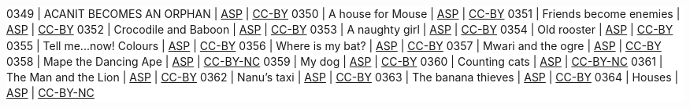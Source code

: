 0349 | ACANIT BECOMES AN ORPHAN | [ASP](http://africanstorybook.org/stories/acanit-becomes-orphan-0) | [CC-BY](https://creativecommons.org/licenses/by/4.0/)
0350 | A house for Mouse | [ASP](http://africanstorybook.org/stories/house-mouse) | [CC-BY](https://creativecommons.org/licenses/by/3.0/)
0351 | Friends become enemies | [ASP](http://africanstorybook.org/stories/friends-become-enemies) | [CC-BY](https://creativecommons.org/licenses/by/4.0/)
0352 | Crocodile and Baboon | [ASP](http://africanstorybook.org/stories/crocodile-and-baboon) | [CC-BY](https://creativecommons.org/licenses/by/3.0/)
0353 | A naughty girl | [ASP](http://africanstorybook.org/stories/naughty-girl) | [CC-BY](https://creativecommons.org/licenses/by/3.0/)
0354 | Old rooster | [ASP](http://africanstorybook.org/stories/old-rooster) | [CC-BY](https://creativecommons.org/licenses/by/3.0/)
0355 | Tell me...now! Colours | [ASP](http://africanstorybook.org/stories/tell-menow-colours) | [CC-BY](https://creativecommons.org/licenses/by/3.0/)
0356 | Where is my bat? | [ASP](http://africanstorybook.org/stories/where-my-bat) | [CC-BY](https://creativecommons.org/licenses/by/3.0/)
0357 | Mwari and the ogre | [ASP](http://africanstorybook.org/stories/mwari-and-ogre) | [CC-BY](https://creativecommons.org/licenses/by/3.0/)
0358 | Mape the Dancing Ape | [ASP](http://africanstorybook.org/stories/mape-dancing-ape) | [CC-BY-NC](http://creativecommons.org/licenses/by-nc/3.0/)
0359 | My dog | [ASP](http://africanstorybook.org/stories/my-dog-0) | [CC-BY](https://creativecommons.org/licenses/by/3.0/)
0360 | Counting cats | [ASP](http://africanstorybook.org/stories/counting-cats) | [CC-BY-NC](http://creativecommons.org/licenses/by-nc/4.0/)
0361 | The Man and the Lion | [ASP](http://africanstorybook.org/stories/man-and-lion) | [CC-BY](https://creativecommons.org/licenses/by/3.0/)
0362 | Nanu’s taxi | [ASP](http://africanstorybook.org/stories/nanu%E2%80%99s-taxi) | [CC-BY](https://creativecommons.org/licenses/by/3.0/)
0363 | The banana thieves | [ASP](http://africanstorybook.org/stories/banana-thieves) | [CC-BY](https://creativecommons.org/licenses/by/3.0/)
0364 | Houses | [ASP](http://africanstorybook.org/stories/houses) | [CC-BY-NC](http://creativecommons.org/licenses/by-nc/3.0/)
